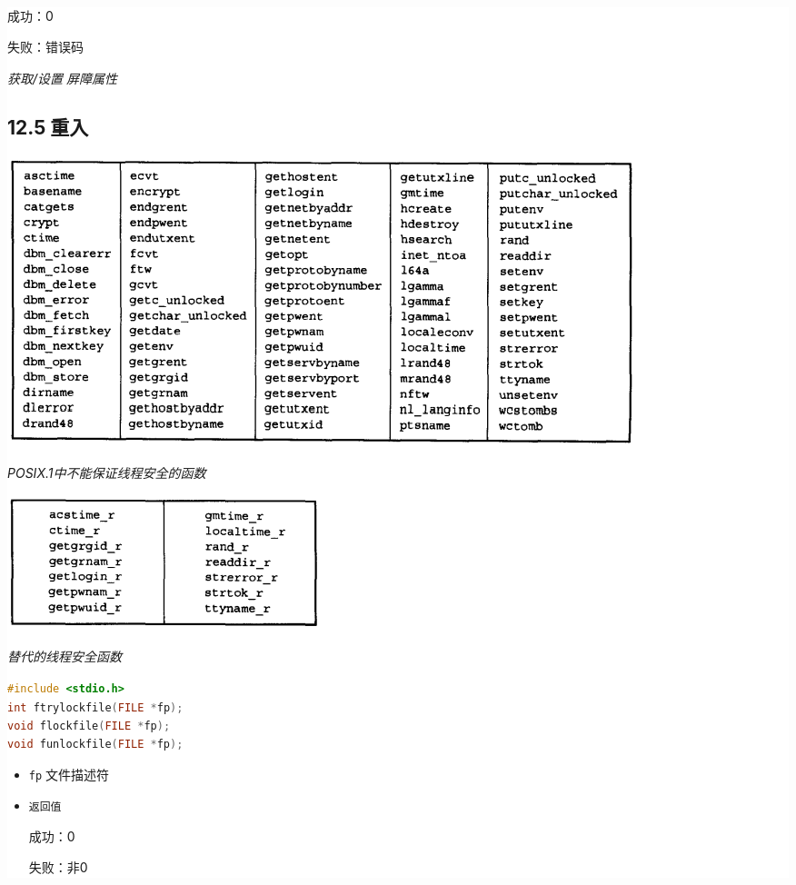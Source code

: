   成功：0

  失败：错误码

*获取/设置 屏障属性*



## 12.5 重入

![t12_5](res/t12_5.png)

*POSIX.1中不能保证线程安全的函数*

![t12_6](res/t12_6.png)

*替代的线程安全函数*

```c++
#include <stdio.h>
int ftrylockfile(FILE *fp);
void flockfile(FILE *fp);
void funlockfile(FILE *fp);
```

- `fp` 文件描述符

- `返回值`

  成功：0

  失败：非0
